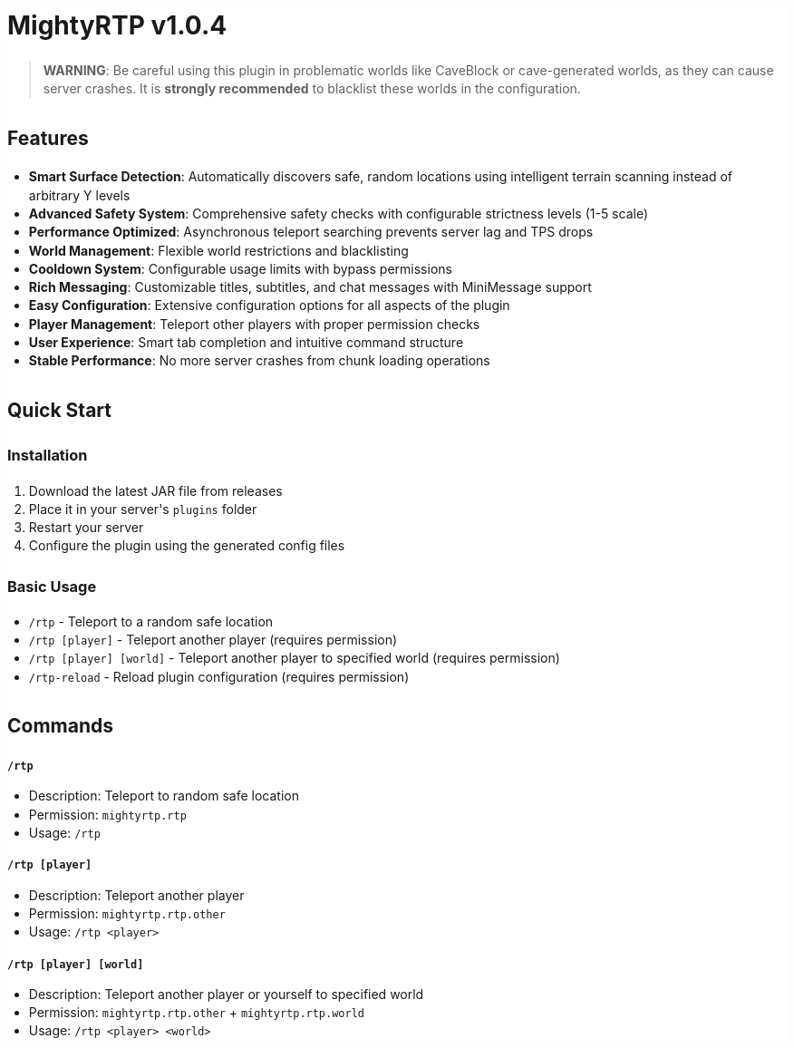 # MightyRTP v1.0.4

> **WARNING**: Be careful using this plugin in problematic worlds like CaveBlock or cave-generated worlds, as they can cause server crashes. It is **strongly recommended** to blacklist these worlds in the configuration.

## Features

- **Smart Surface Detection**: Automatically discovers safe, random locations using intelligent terrain scanning instead of arbitrary Y levels
- **Advanced Safety System**: Comprehensive safety checks with configurable strictness levels (1-5 scale)
- **Performance Optimized**: Asynchronous teleport searching prevents server lag and TPS drops
- **World Management**: Flexible world restrictions and blacklisting
- **Cooldown System**: Configurable usage limits with bypass permissions
- **Rich Messaging**: Customizable titles, subtitles, and chat messages with MiniMessage support
- **Easy Configuration**: Extensive configuration options for all aspects of the plugin
- **Player Management**: Teleport other players with proper permission checks
- **User Experience**: Smart tab completion and intuitive command structure
- **Stable Performance**: No more server crashes from chunk loading operations

## Quick Start

### Installation
1. Download the latest JAR file from releases
2. Place it in your server's `plugins` folder
3. Restart your server
4. Configure the plugin using the generated config files

### Basic Usage
- `/rtp` - Teleport to a random safe location
- `/rtp [player]` - Teleport another player (requires permission)
- `/rtp [player] [world]` - Teleport another player to specified world (requires permission)
- `/rtp-reload` - Reload plugin configuration (requires permission)

## Commands

**`/rtp`**
- Description: Teleport to random safe location
- Permission: `mightyrtp.rtp`
- Usage: `/rtp`

**`/rtp [player]`**
- Description: Teleport another player
- Permission: `mightyrtp.rtp.other`
- Usage: `/rtp <player>`

**`/rtp [player] [world]`**
- Description: Teleport another player or yourself to specified world
- Permission: `mightyrtp.rtp.other` + `mightyrtp.rtp.world`
- Usage: `/rtp <player> <world>`
